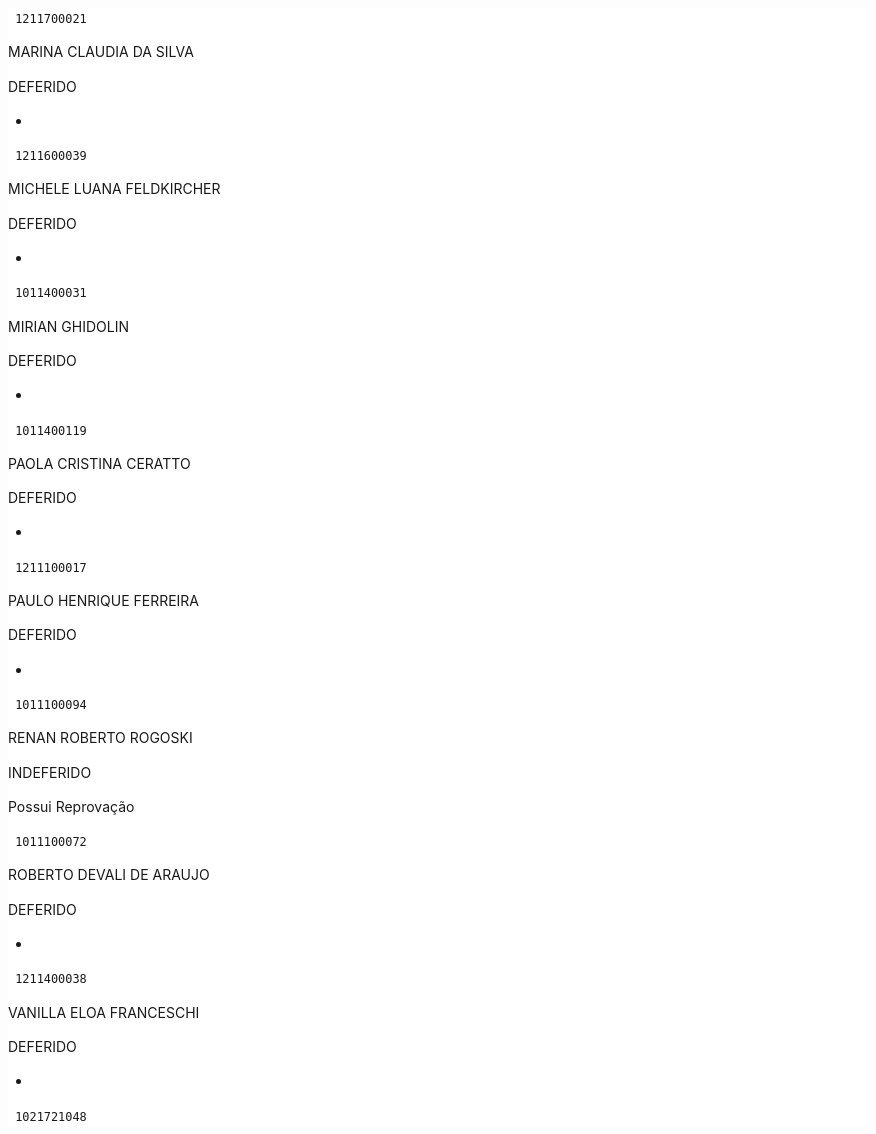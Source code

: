      1211700021

   MARINA CLAUDIA DA SILVA

   DEFERIDO

   -

     1211600039

   MICHELE LUANA FELDKIRCHER

   DEFERIDO

   -

     1011400031

   MIRIAN GHIDOLIN

   DEFERIDO

   -

     1011400119

   PAOLA CRISTINA CERATTO

   DEFERIDO

   -

     1211100017

   PAULO HENRIQUE FERREIRA

   DEFERIDO

   -

     1011100094

   RENAN ROBERTO ROGOSKI

   INDEFERIDO

   Possui Reprovação

     1011100072

   ROBERTO DEVALI DE ARAUJO

   DEFERIDO

   -

     1211400038

   VANILLA ELOA FRANCESCHI

   DEFERIDO

   -

     1021721048
